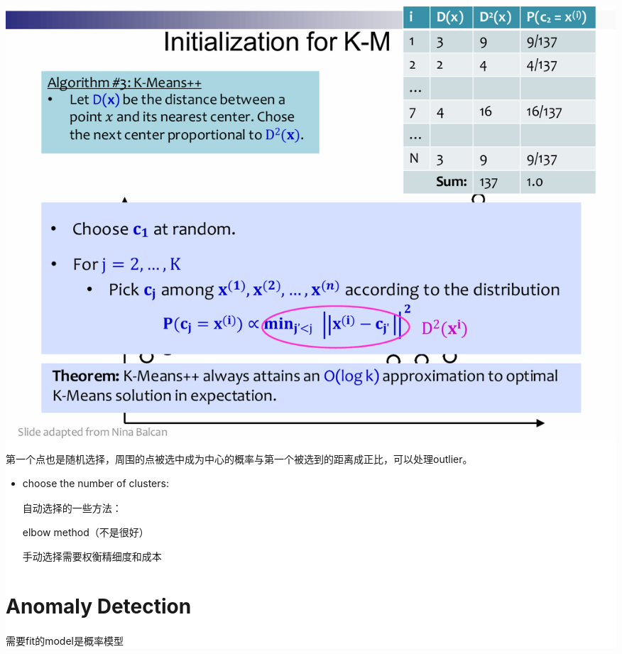   ![image-20250506133818063](assets/image-20250506133818063.png)

  第一个点也是随机选择，周围的点被选中成为中心的概率与第一个被选到的距离成正比，可以处理outlier。

- choose the number of clusters:

  自动选择的一些方法：

  elbow method（不是很好）

  手动选择需要权衡精细度和成本

# Anomaly Detection

需要fit的model是概率模型

